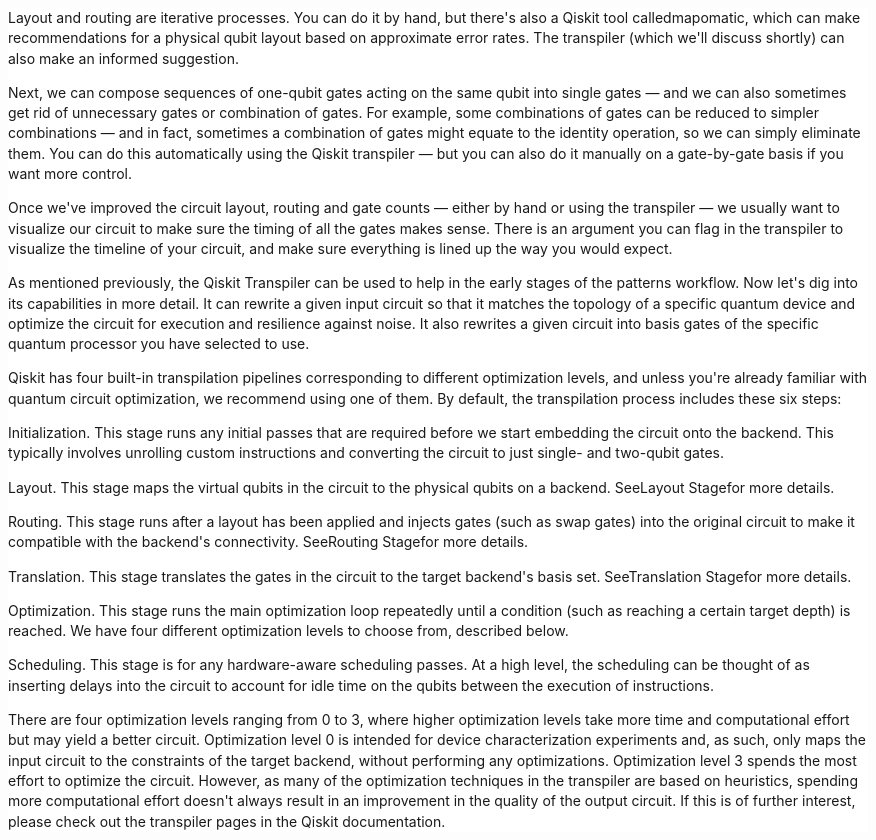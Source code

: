 Layout and routing are iterative processes. You can do it by hand, but there's also a Qiskit tool calledmapomatic, which can make recommendations for a physical qubit layout based on approximate error rates. The transpiler (which we'll discuss shortly) can also make an informed suggestion.

Next, we can compose sequences of one-qubit gates acting on the same qubit into single gates — and we can also sometimes get rid of unnecessary gates or combination of gates. For example, some combinations of gates can be reduced to simpler combinations — and in fact, sometimes a combination of gates might equate to the identity operation, so we can simply eliminate them. You can do this automatically using the Qiskit transpiler — but you can also do it manually on a gate-by-gate basis if you want more control.

Once we've improved the circuit layout, routing and gate counts — either by hand or using the transpiler — we usually want to visualize our circuit to make sure the timing of all the gates makes sense. There is an argument you can flag in the transpiler to visualize the timeline of your circuit, and make sure everything is lined up the way you would expect.

As mentioned previously, the Qiskit Transpiler can be used to help in the early stages of the patterns workflow. Now let's dig into its capabilities in more detail. It can rewrite a given input circuit so that it matches the topology of a specific quantum device and optimize the circuit for execution and resilience against noise. It also rewrites a given circuit into basis gates of the specific quantum processor you have selected to use.

Qiskit has four built-in transpilation pipelines corresponding to different optimization levels, and unless you're already familiar with quantum circuit optimization, we recommend using one of them. By default, the transpilation process includes these six steps:

Initialization. This stage runs any initial passes that are required before we start embedding the circuit onto the backend. This typically involves unrolling custom instructions and converting the circuit to just single- and two-qubit gates.

Layout. This stage maps the virtual qubits in the circuit to the physical qubits on a backend. SeeLayout Stagefor more details.

Routing. This stage runs after a layout has been applied and injects gates (such as swap gates) into the original circuit to make it compatible with the backend's connectivity. SeeRouting Stagefor more details.

Translation. This stage translates the gates in the circuit to the target backend's basis set. SeeTranslation Stagefor more details.

Optimization. This stage runs the main optimization loop repeatedly until a condition (such as reaching a certain target depth) is reached. We have four different optimization levels to choose from, described below.

Scheduling. This stage is for any hardware-aware scheduling passes. At a high level, the scheduling can be thought of as inserting delays into the circuit to account for idle time on the qubits between the execution of instructions.

There are four optimization levels ranging from 0 to 3, where higher optimization levels take more time and computational effort but may yield a better circuit. Optimization level 0 is intended for device characterization experiments and, as such, only maps the input circuit to the constraints of the target backend, without performing any optimizations. Optimization level 3 spends the most effort to optimize the circuit. However, as many of the optimization techniques in the transpiler are based on heuristics, spending more computational effort doesn't always result in an improvement in the quality of the output circuit. If this is of further interest, please check out the transpiler pages in the Qiskit documentation.
